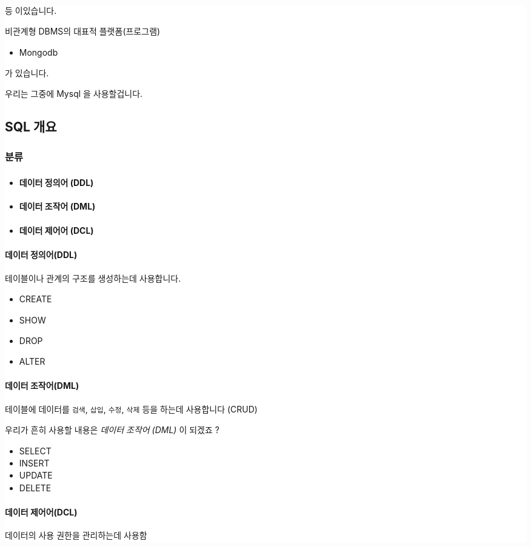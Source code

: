 등 이있습니다. 



비관계형 DBMS의 대표적 플랫폼(프로그램)

- Mongodb



가 있습니다.



우리는 그중에 Mysql 을 사용할겁니다.





## SQL 개요



### 분류

- #### 데이터 정의어 (DDL)

- #### 데이터 조작어 (DML)

- #### 데이터 제어어 (DCL)



#### **데이터 정의어(DDL)**

테이블이나 관계의 구조를 생성하는데 사용합니다.

- CREATE

- SHOW

- DROP 

- ALTER

  



#### 데이터 조작어(DML)

테이블에 데이터를 `검색`, `삽입`, `수정`, `삭제` 등을 하는데 사용합니다 (CRUD)

우리가 흔히 사용할 내용은 *데이터 조작어 (DML)* 이 되겠죠 ?

- SELECT
- INSERT
- UPDATE
- DELETE



#### 데이터 제어어(DCL)

데이터의 사용 권한을 관리하는데 사용함
